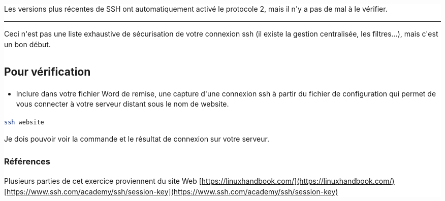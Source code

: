 Les versions plus récentes de SSH ont automatiquement activé le protocole 2, mais il n'y a pas de mal à le vérifier.

---

Ceci n'est pas une liste exhaustive de sécurisation de votre connexion ssh (il existe la gestion centralisée, les filtres...), mais c'est un bon début.

## Pour vérification

- Inclure dans votre fichier Word de remise, une capture d'une connexion ssh à partir du fichier de configuration qui permet de vous connecter à votre serveur distant sous le nom de website.

```bash
ssh website
``` 

Je dois pouvoir voir la commande et le résultat de connexion sur votre serveur.



### Références

Plusieurs parties de cet exercice proviennent du site Web [https://linuxhandbook.com/](https://linuxhandbook.com/)  
[https://www.ssh.com/academy/ssh/session-key](https://www.ssh.com/academy/ssh/session-key)
